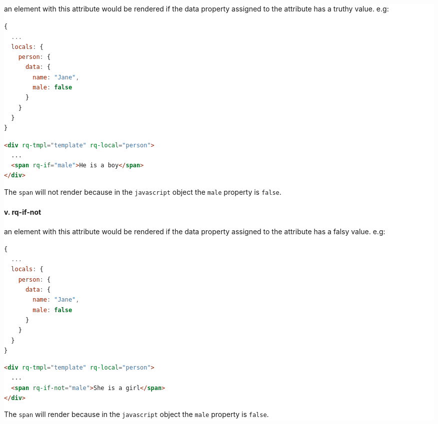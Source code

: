 an element with this attribute would be rendered if the data property assigned to the attribute has a truthy value.
e.g:

```javascript
{
  ...
  locals: {
    person: {
      data: {
        name: "Jane",
        male: false
      }
    }
  }
}
```

```html
<div rq-tmpl="template" rq-local="person">
  ...
  <span rq-if="male">He is a boy</span>
</div>
```

The `span` will not render because in the `javascript` object the `male` property is `false`.

#### v. rq-if-not

an element with this attribute would be rendered if the data property assigned to the attribute has a falsy value.
e.g:

```javascript
{
  ...
  locals: {
    person: {
      data: {
        name: "Jane",
        male: false
      }
    }
  }
}
```

```html
<div rq-tmpl="template" rq-local="person">
  ...
  <span rq-if-not="male">She is a girl</span>
</div>
```

The `span` will render because in the `javascript` object the `male` property is `false`.
